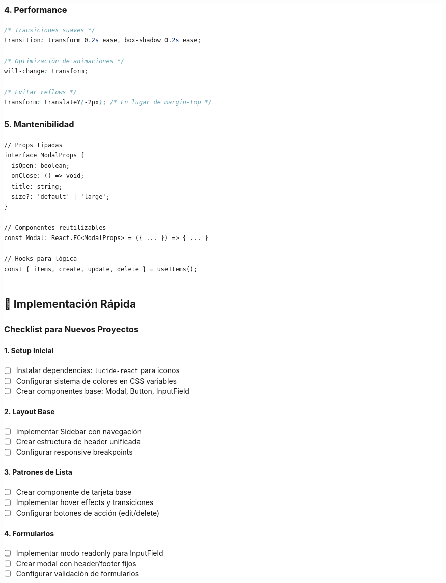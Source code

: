 ### 4. Performance
```css
/* Transiciones suaves */
transition: transform 0.2s ease, box-shadow 0.2s ease;

/* Optimización de animaciones */
will-change: transform;

/* Evitar reflows */
transform: translateY(-2px); /* En lugar de margin-top */
```

### 5. Mantenibilidad
```tsx
// Props tipadas
interface ModalProps {
  isOpen: boolean;
  onClose: () => void;
  title: string;
  size?: 'default' | 'large';
}

// Componentes reutilizables
const Modal: React.FC<ModalProps> = ({ ... }) => { ... }

// Hooks para lógica
const { items, create, update, delete } = useItems();
```

---

## 🚀 Implementación Rápida

### Checklist para Nuevos Proyectos

#### 1. Setup Inicial
- [ ] Instalar dependencias: `lucide-react` para iconos
- [ ] Configurar sistema de colores en CSS variables
- [ ] Crear componentes base: Modal, Button, InputField

#### 2. Layout Base
- [ ] Implementar Sidebar con navegación
- [ ] Crear estructura de header unificada
- [ ] Configurar responsive breakpoints

#### 3. Patrones de Lista
- [ ] Crear componente de tarjeta base
- [ ] Implementar hover effects y transiciones
- [ ] Configurar botones de acción (edit/delete)

#### 4. Formularios
- [ ] Implementar modo readonly para InputField
- [ ] Crear modal con header/footer fijos
- [ ] Configurar validación de formularios
